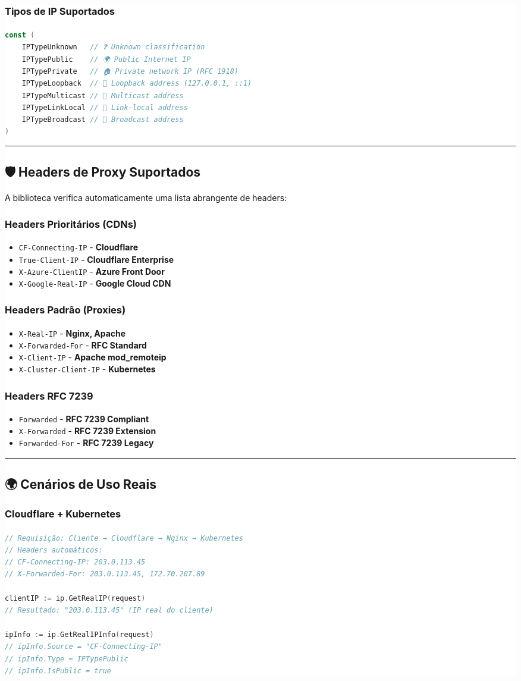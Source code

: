 ### Tipos de IP Suportados

```go
const (
    IPTypeUnknown   // ❓ Unknown classification
    IPTypePublic    // 🌍 Public Internet IP
    IPTypePrivate   // 🏠 Private network IP (RFC 1918)
    IPTypeLoopback  // 🔄 Loopback address (127.0.0.1, ::1)
    IPTypeMulticast // 📡 Multicast address
    IPTypeLinkLocal // 🔗 Link-local address
    IPTypeBroadcast // 📢 Broadcast address
)
```

---

## 🛡️ Headers de Proxy Suportados

A biblioteca verifica automaticamente uma lista abrangente de headers:

### Headers Prioritários (CDNs)
- `CF-Connecting-IP` - **Cloudflare**
- `True-Client-IP` - **Cloudflare Enterprise**
- `X-Azure-ClientIP` - **Azure Front Door**
- `X-Google-Real-IP` - **Google Cloud CDN**

### Headers Padrão (Proxies)
- `X-Real-IP` - **Nginx, Apache**
- `X-Forwarded-For` - **RFC Standard**
- `X-Client-IP` - **Apache mod_remoteip**
- `X-Cluster-Client-IP` - **Kubernetes**

### Headers RFC 7239
- `Forwarded` - **RFC 7239 Compliant**
- `X-Forwarded` - **RFC 7239 Extension**
- `Forwarded-For` - **RFC 7239 Legacy**

---

## 🌍 Cenários de Uso Reais

### Cloudflare + Kubernetes

```go
// Requisição: Cliente → Cloudflare → Nginx → Kubernetes
// Headers automáticos:
// CF-Connecting-IP: 203.0.113.45
// X-Forwarded-For: 203.0.113.45, 172.70.207.89

clientIP := ip.GetRealIP(request)
// Resultado: "203.0.113.45" (IP real do cliente)

ipInfo := ip.GetRealIPInfo(request)
// ipInfo.Source = "CF-Connecting-IP"
// ipInfo.Type = IPTypePublic
// ipInfo.IsPublic = true
```
